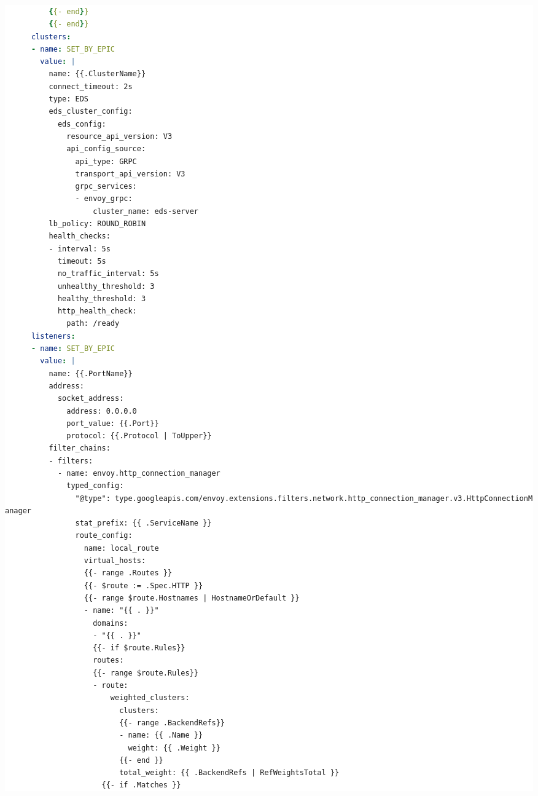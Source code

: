 ```yaml
          {{- end}}
          {{- end}}
      clusters:
      - name: SET_BY_EPIC
        value: |
          name: {{.ClusterName}}
          connect_timeout: 2s
          type: EDS
          eds_cluster_config:
            eds_config:
              resource_api_version: V3
              api_config_source:
                api_type: GRPC
                transport_api_version: V3
                grpc_services:
                - envoy_grpc:
                    cluster_name: eds-server
          lb_policy: ROUND_ROBIN
          health_checks:
          - interval: 5s
            timeout: 5s
            no_traffic_interval: 5s
            unhealthy_threshold: 3
            healthy_threshold: 3
            http_health_check:
              path: /ready
      listeners:
      - name: SET_BY_EPIC
        value: |
          name: {{.PortName}}
          address:
            socket_address:
              address: 0.0.0.0
              port_value: {{.Port}}
              protocol: {{.Protocol | ToUpper}}
          filter_chains:
          - filters:
            - name: envoy.http_connection_manager
              typed_config:
                "@type": type.googleapis.com/envoy.extensions.filters.network.http_connection_manager.v3.HttpConnectionManager
                stat_prefix: {{ .ServiceName }}
                route_config:
                  name: local_route
                  virtual_hosts:
                  {{- range .Routes }}
                  {{- $route := .Spec.HTTP }}
                  {{- range $route.Hostnames | HostnameOrDefault }}
                  - name: "{{ . }}"
                    domains:
                    - "{{ . }}"
                    {{- if $route.Rules}}
                    routes:
                    {{- range $route.Rules}}
                    - route:
                        weighted_clusters:
                          clusters:
                          {{- range .BackendRefs}}
                          - name: {{ .Name }}
                            weight: {{ .Weight }}
                          {{- end }}
                          total_weight: {{ .BackendRefs | RefWeightsTotal }}
                      {{- if .Matches }}
```